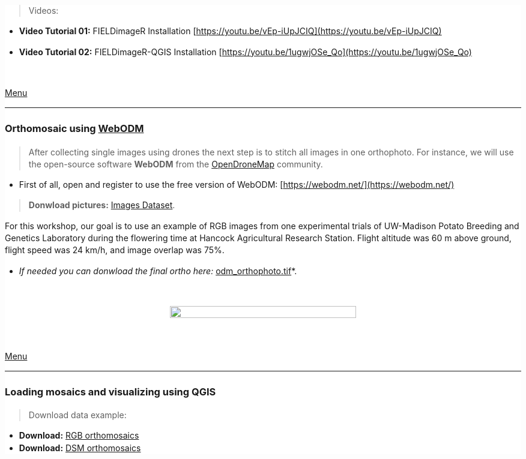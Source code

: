 > Videos:

* **Video Tutorial 01:** FIELDimageR Installation [https://youtu.be/vEp-iUpJCIQ](https://youtu.be/vEp-iUpJCIQ)

* **Video Tutorial 02:** FIELDimageR-QGIS Installation [https://youtu.be/1ugwjOSe_Qo](https://youtu.be/1ugwjOSe_Qo)

<br />

[Menu](#menu)

<div id="p2" />

---------------------------------------------
### Orthomosaic using **[WebODM](https://www.opendronemap.org/webodm/)**

> After collecting single images using drones the next step is to stitch all images in one orthophoto. For instance, we will use the open-source software **WebODM** from the [OpenDroneMap](https://www.opendronemap.org/) community.

* First of all, open and register to use the free version of WebODM: [https://webodm.net/](https://webodm.net/) 

> **Donwload pictures:** [Images Dataset](https://drive.google.com/open?id=1t0kjcBy6QzmIz_fVs6vsgZXi9Afqe09b).

For this workshop, our goal is to use an example of RGB images from one experimental trials of UW-Madison Potato Breeding and Genetics Laboratory during the flowering time at Hancock Agricultural Research Station. Flight altitude was 60 m above ground, flight speed was 24 km/h, and image overlap was 75%. 

* *If needed you can donwload the final ortho here:* [odm_orthophoto.tif](https://drive.google.com/open?id=1XCDvbFdzHDmRA1dJSMp_veX_xC_ThiqC)*.

<br />

<p align="center">
  <img src="https://raw.githubusercontent.com/filipematias23/images/master/readme/ODM_FIELDimageR_New.jpg" width="60%" height="60%">
</p>

<br />

[Menu](#menu)

<div id="p3" />

---------------------------------------------
### Loading mosaics and visualizing using QGIS

> Download data example:

* **Download:** [RGB orthomosaics](https://github.com/filipematias23/FIELDimageR-QGIS-Workshop/tree/main/MOSAIC)
* **Download:** [DSM orthomosaics](https://github.com/filipematias23/FIELDimageR-QGIS-Workshop/tree/main/DSM)
